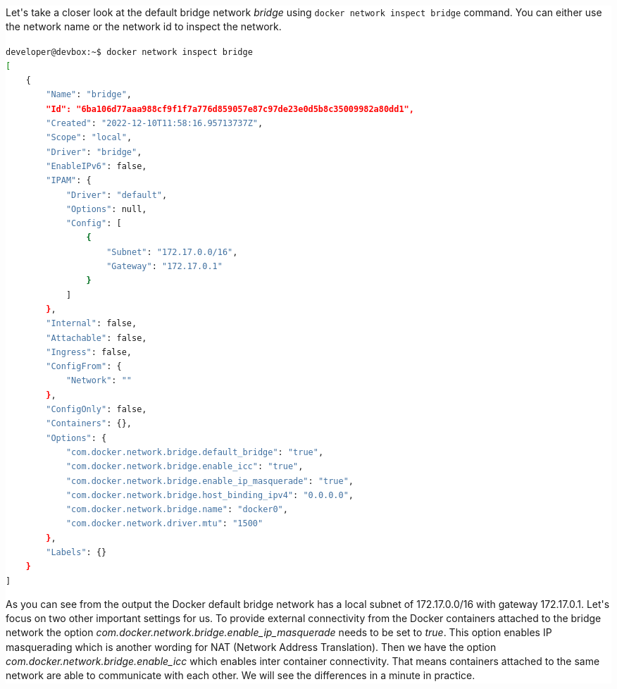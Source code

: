 Let's take a closer look at the default bridge network *bridge* using ```docker network inspect bridge``` command. You can either use the network name or the network id to inspect the network.

```bash
developer@devbox:~$ docker network inspect bridge
[
    {
        "Name": "bridge",
        "Id": "6ba106d77aaa988cf9f1f7a776d859057e87c97de23e0d5b8c35009982a80dd1",
        "Created": "2022-12-10T11:58:16.95713737Z",
        "Scope": "local",
        "Driver": "bridge",
        "EnableIPv6": false,
        "IPAM": {
            "Driver": "default",
            "Options": null,
            "Config": [
                {
                    "Subnet": "172.17.0.0/16",
                    "Gateway": "172.17.0.1"
                }
            ]
        },
        "Internal": false,
        "Attachable": false,
        "Ingress": false,
        "ConfigFrom": {
            "Network": ""
        },
        "ConfigOnly": false,
        "Containers": {},
        "Options": {
            "com.docker.network.bridge.default_bridge": "true",
            "com.docker.network.bridge.enable_icc": "true",
            "com.docker.network.bridge.enable_ip_masquerade": "true",
            "com.docker.network.bridge.host_binding_ipv4": "0.0.0.0",
            "com.docker.network.bridge.name": "docker0",
            "com.docker.network.driver.mtu": "1500"
        },
        "Labels": {}
    }
]
```

As you can see from the output the Docker default bridge network has a local subnet of 172.17.0.0/16 with gateway 172.17.0.1. Let's focus on two other important settings for us. To provide external connectivity from the Docker containers attached to the bridge network the option *com.docker.network.bridge.enable_ip_masquerade* needs to be set to *true*. This option enables IP masquerading which is another wording for NAT (Network Address Translation). Then we have the option *com.docker.network.bridge.enable_icc* which enables inter container connectivity. That means containers attached to the same network are able to communicate with each other. We will see the differences in a minute in practice.
